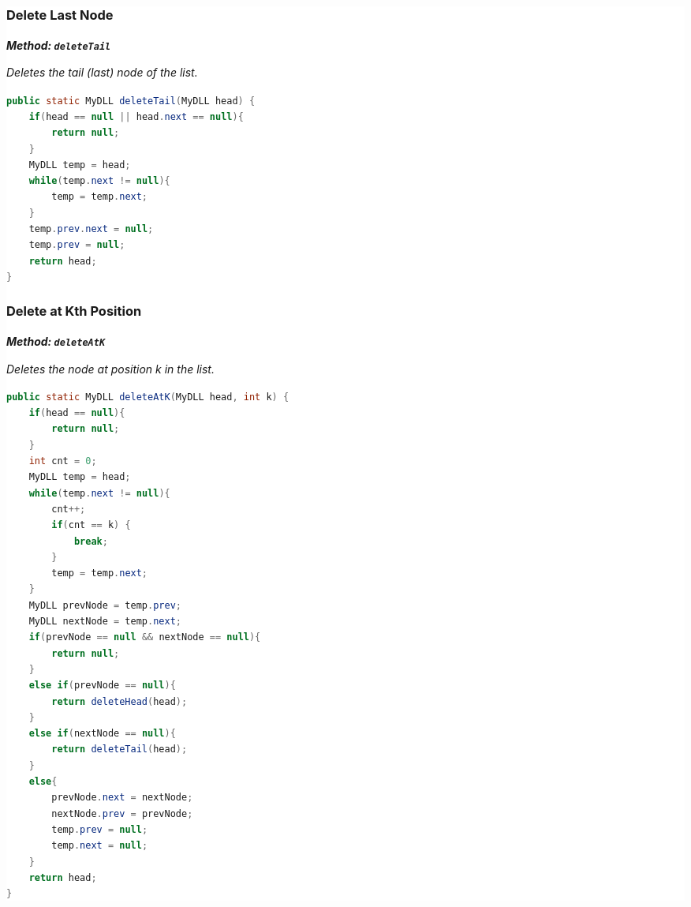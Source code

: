 ### Delete Last Node  
**_Method: `deleteTail`_**

*Deletes the tail (last) node of the list.*

```java
public static MyDLL deleteTail(MyDLL head) {
    if(head == null || head.next == null){
        return null;
    }
    MyDLL temp = head;
    while(temp.next != null){
        temp = temp.next;
    }
    temp.prev.next = null;
    temp.prev = null;
    return head;
}
```

### Delete at Kth Position  
**_Method: `deleteAtK`_**

*Deletes the node at position k in the list.*

```java
public static MyDLL deleteAtK(MyDLL head, int k) {
    if(head == null){
        return null;
    }
    int cnt = 0;
    MyDLL temp = head;
    while(temp.next != null){
        cnt++;
        if(cnt == k) {
            break;
        }
        temp = temp.next;
    }
    MyDLL prevNode = temp.prev;
    MyDLL nextNode = temp.next;
    if(prevNode == null && nextNode == null){
        return null;
    }
    else if(prevNode == null){
        return deleteHead(head);
    }
    else if(nextNode == null){
        return deleteTail(head);
    }
    else{
        prevNode.next = nextNode;
        nextNode.prev = prevNode;
        temp.prev = null;
        temp.next = null;
    }
    return head;
}
```
